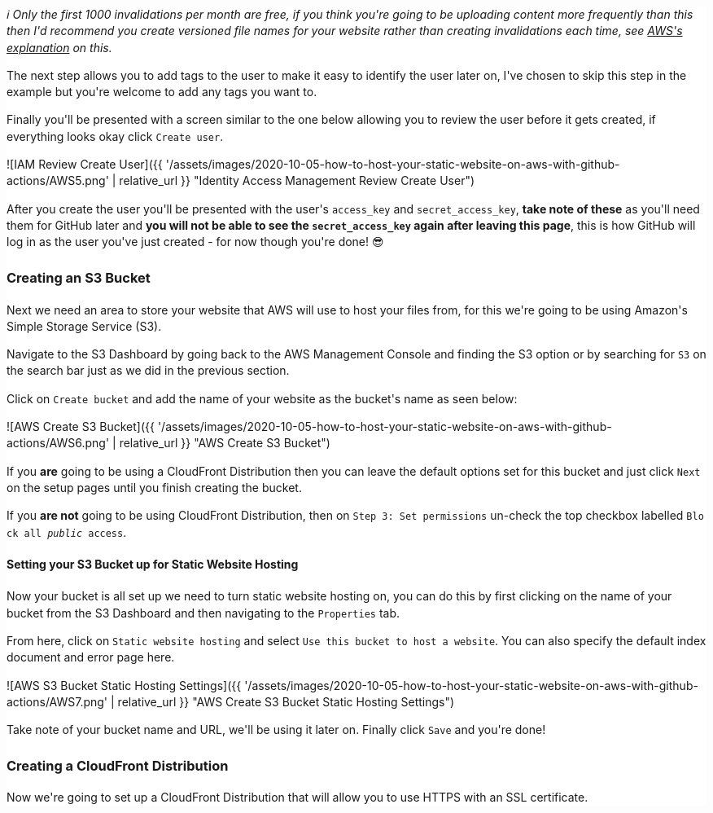 *:information_source: Only the first 1000 invalidations per month are free, if you think you're going to be uploading content more frequently than this then I'd recommend you create versioned file names for your website rather than creating invalidations each time, see [AWS's explanation](https://docs.aws.amazon.com/AmazonCloudFront/latest/DeveloperGuide/Invalidation.html#Invalidation_Expiration) on this.*

The next step allows you to add tags to the user to make it easy to identify the user later on, I've chosen to skip this step in the example but you're welcome to add any tags you want to.

Finally you'll be presented with a screen similar to the one below allowing you to review the user before it gets created, if everything looks okay click `Create user`. 

![IAM Review Create User]({{ '/assets/images/2020-10-05-how-to-host-your-static-website-on-aws-with-github-actions/AWS5.png' | relative_url }} "Identity Access Management Review Create User")

After you create the user you'll be presented with the user's `access_key` and `secret_access_key`, **take note of these** as you'll need them for GitHub later and **you will not be able to see the `secret_access_key` again after leaving this page**, this is how GitHub will log in as the user you've just created - for now though you're done! :sunglasses:

### Creating an S3 Bucket

Next we need an area to store your website that AWS will use to host your files from, for this we're going to be using Amazon's Simple Storage Service (S3).

Navigate to the S3 Dashboard by going back to the AWS Management Console and finding the S3 option or by searching for `S3` on the search bar just as we did in the previous section.

Click on `Create bucket` and add the name of your website as the bucket's name as seen below:

![AWS Create S3 Bucket]({{ '/assets/images/2020-10-05-how-to-host-your-static-website-on-aws-with-github-actions/AWS6.png' | relative_url }} "AWS Create S3 Bucket")

If you **are** going to be using a CloudFront Distribution then you can leave the default options set for this bucket and just click `Next` on the setup pages until you finish creating the bucket. 

If you **are not** going to be using CloudFront Distribution, then on `Step 3: Set permissions` un-check the top checkbox labelled `Block all `*`public`*` access`.

#### Setting your S3 Bucket up for Static Website Hosting

Now your bucket is all set up we need to turn static website hosting on, you can do this by first clicking on the name of your bucket from the S3 Dashboard and then navigating to the `Properties` tab.

From here, click on `Static website hosting` and select `Use this bucket to host a website`. You can also specify the default index document and error page here.

![AWS S3 Bucket Static Hosting Settings]({{ '/assets/images/2020-10-05-how-to-host-your-static-website-on-aws-with-github-actions/AWS7.png' | relative_url }} "AWS Create S3 Bucket Static Hosting Settings")

Take note of your bucket name and URL, we'll be using it later on. Finally click `Save` and you're done!

### Creating a CloudFront Distribution

Now we're going to set up a CloudFront Distribution that will allow you to use HTTPS with an SSL certificate. 
